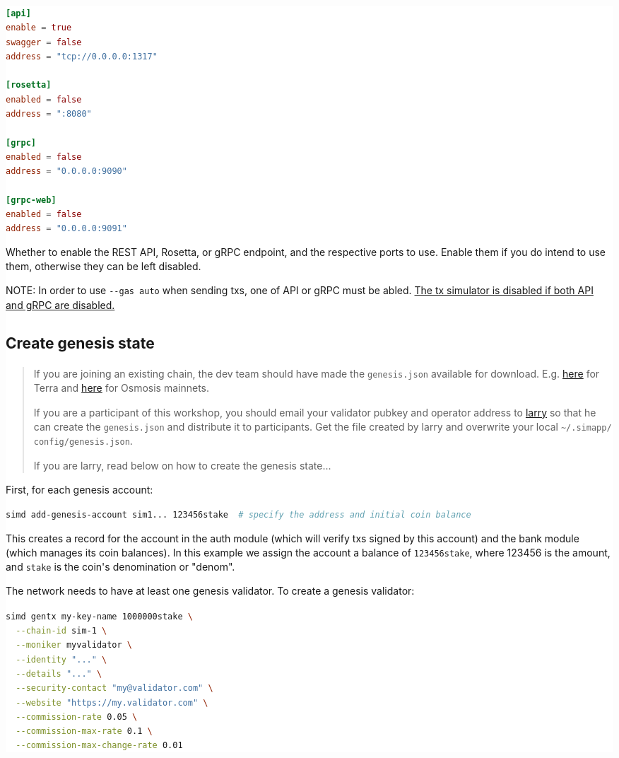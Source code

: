 ```toml
[api]
enable = true
swagger = false
address = "tcp://0.0.0.0:1317"

[rosetta]
enabled = false
address = ":8080"

[grpc]
enabled = false
address = "0.0.0.0:9090"

[grpc-web]
enabled = false
address = "0.0.0.0:9091"
```

Whether to enable the REST API, Rosetta, or gRPC endpoint, and the respective ports to use. Enable them if you do intend to use them, otherwise they can be left disabled.

NOTE: In order to use `--gas auto` when sending txs, one of API or gRPC must be abled. [The tx simulator is disabled if both API and gRPC are disabled.](https://github.com/cosmos/cosmos-sdk/issues/10081#issuecomment-1025668852)

## Create genesis state

> If you are joining an existing chain, the dev team should have made the `genesis.json` available for download. E.g. [here](https://github.com/terra-money/mainnet) for Terra and [here](https://github.com/osmosis-labs/networks) for Osmosis mainnets.
>
> If you are a participant of this workshop, you should email your validator pubkey and operator address to [larry](mailto:gm@larry.engineer) so that he can create the `genesis.json` and distribute it to participants. Get the file created by larry and overwrite your local `~/.simapp/config/genesis.json`.
>
> If you are larry, read below on how to create the genesis state...

First, for each genesis account:

```bash
simd add-genesis-account sim1... 123456stake  # specify the address and initial coin balance
```

This creates a record for the account in the auth module (which will verify txs signed by this account) and the bank module (which manages its coin balances). In this example we assign the account a balance of `123456stake`, where 123456 is the amount, and `stake` is the coin's denomination or "denom".

The network needs to have at least one genesis validator. To create a genesis validator:

```bash
simd gentx my-key-name 1000000stake \
  --chain-id sim-1 \
  --moniker myvalidator \
  --identity "..." \
  --details "..." \
  --security-contact "my@validator.com" \
  --website "https://my.validator.com" \
  --commission-rate 0.05 \
  --commission-max-rate 0.1 \
  --commission-max-change-rate 0.01
```
